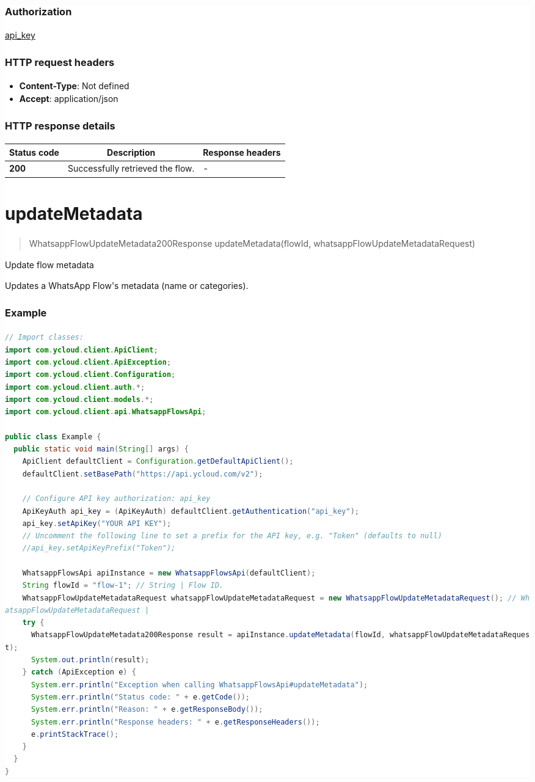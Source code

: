 ### Authorization

[api_key](../README.md#api_key)

### HTTP request headers

 - **Content-Type**: Not defined
 - **Accept**: application/json

### HTTP response details
| Status code | Description | Response headers |
|-------------|-------------|------------------|
| **200** | Successfully retrieved the flow. |  -  |

<a name="updateMetadata"></a>
# **updateMetadata**
> WhatsappFlowUpdateMetadata200Response updateMetadata(flowId, whatsappFlowUpdateMetadataRequest)

Update flow metadata

Updates a WhatsApp Flow&#39;s metadata (name or categories).

### Example
```java
// Import classes:
import com.ycloud.client.ApiClient;
import com.ycloud.client.ApiException;
import com.ycloud.client.Configuration;
import com.ycloud.client.auth.*;
import com.ycloud.client.models.*;
import com.ycloud.client.api.WhatsappFlowsApi;

public class Example {
  public static void main(String[] args) {
    ApiClient defaultClient = Configuration.getDefaultApiClient();
    defaultClient.setBasePath("https://api.ycloud.com/v2");
    
    // Configure API key authorization: api_key
    ApiKeyAuth api_key = (ApiKeyAuth) defaultClient.getAuthentication("api_key");
    api_key.setApiKey("YOUR API KEY");
    // Uncomment the following line to set a prefix for the API key, e.g. "Token" (defaults to null)
    //api_key.setApiKeyPrefix("Token");

    WhatsappFlowsApi apiInstance = new WhatsappFlowsApi(defaultClient);
    String flowId = "flow-1"; // String | Flow ID.
    WhatsappFlowUpdateMetadataRequest whatsappFlowUpdateMetadataRequest = new WhatsappFlowUpdateMetadataRequest(); // WhatsappFlowUpdateMetadataRequest | 
    try {
      WhatsappFlowUpdateMetadata200Response result = apiInstance.updateMetadata(flowId, whatsappFlowUpdateMetadataRequest);
      System.out.println(result);
    } catch (ApiException e) {
      System.err.println("Exception when calling WhatsappFlowsApi#updateMetadata");
      System.err.println("Status code: " + e.getCode());
      System.err.println("Reason: " + e.getResponseBody());
      System.err.println("Response headers: " + e.getResponseHeaders());
      e.printStackTrace();
    }
  }
}
```
